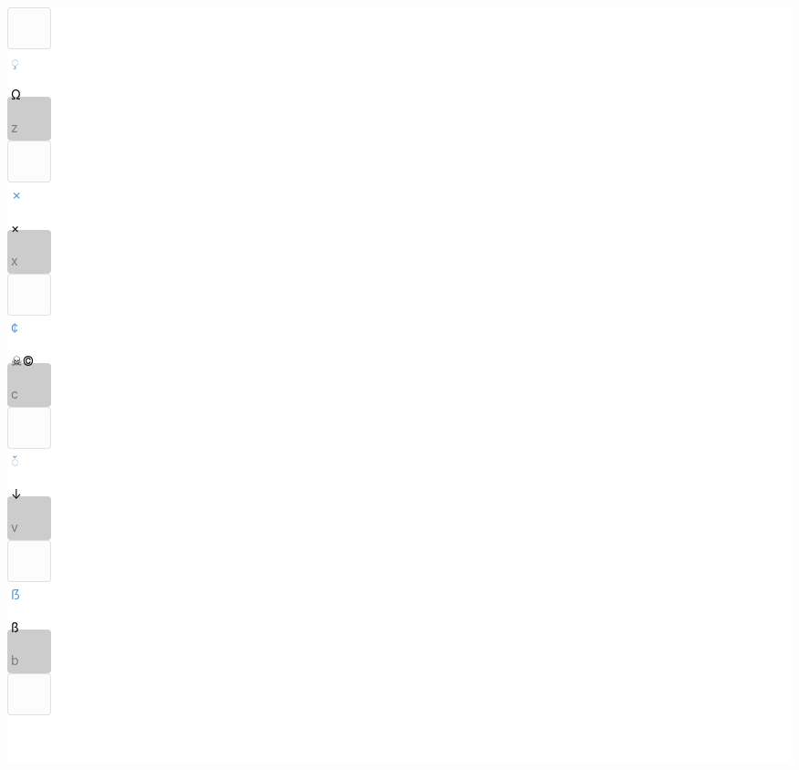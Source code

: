 <div style=left:125.5px;top:166px;width:46px;height:44px;border-style:solid;border-width:1px;border-color:rgba(0,0,0,0.1);background-color:#fcfcfc;border-radius:4px class=keytop></div> <div style=left:125.5px;top:166px;width:46px;height:44px;padding:4px class=keylabels> <div class="keylabel keylabel2 textsize6" style=color:#5896d2;width:38px;height:36px> <div style=width:38px;max-width:38px;height:36px>◌̧</div> </div> <div class="keylabel keylabel6 textsize6" style=color:#080808;width:38px;height:36px> <div style=width:38px;max-width:38px;height:36px>Ω</div> </div> <div class="keylabel keylabel8 textsize2" style=color:#7c7c7c;width:38px;height:36px> <div style=width:38px;max-width:38px;height:36px>z</div> </div> </div> </div></div><div ng-repeat="key in keys()" class="key CHICKLET" ng-mouseover="hoveredKey=key" ng-mouseleave="hoveredKey=null" ng-class="{hover: hoveredKey==key, selected: selectedKeys.indexOf(key)>=0, HOMING:key.nub}" ng-bind-html=key.html> <div class=keycap> <div style=left:178.5px;top:165px;width:48px;height:48px;border-width:1px;border-radius:4px;background-color:#cccccc class=keyborder></div> <div style=left:179.5px;top:166px;width:46px;height:44px;border-style:solid;border-width:1px;border-color:rgba(0,0,0,0.1);background-color:#fcfcfc;border-radius:4px class=keytop></div> <div style=left:179.5px;top:166px;width:46px;height:44px;padding:4px class=keylabels> <div class="keylabel keylabel2 textsize6" style=color:#5896d2;width:38px;height:36px> <div style=width:38px;max-width:38px;height:36px>✗</div> </div> <div class="keylabel keylabel6 textsize6" style=color:#080808;width:38px;height:36px> <div style=width:38px;max-width:38px;height:36px>×</div> </div> <div class="keylabel keylabel8 textsize2" style=color:#7c7c7c;width:38px;height:36px> <div style=width:38px;max-width:38px;height:36px>x</div> </div> </div> </div></div><div ng-repeat="key in keys()" class="key CHICKLET" ng-mouseover="hoveredKey=key" ng-mouseleave="hoveredKey=null" ng-class="{hover: hoveredKey==key, selected: selectedKeys.indexOf(key)>=0, HOMING:key.nub}" ng-bind-html=key.html> <div class=keycap> <div style=left:232.5px;top:165px;width:48px;height:48px;border-width:1px;border-radius:4px;background-color:#cccccc class=keyborder></div> <div style=left:233.5px;top:166px;width:46px;height:44px;border-style:solid;border-width:1px;border-color:rgba(0,0,0,0.1);background-color:#fcfcfc;border-radius:4px class=keytop></div> <div style=left:233.5px;top:166px;width:46px;height:44px;padding:4px class=keylabels> <div class="keylabel keylabel2 textsize6" style=color:#5896d2;width:38px;height:36px> <div style=width:38px;max-width:38px;height:36px>¢</div> </div> <div class="keylabel keylabel6 textsize6" style=color:#080808;width:38px;height:36px> <div style=width:38px;max-width:38px;height:36px>☠©</div> </div> <div class="keylabel keylabel8 textsize2" style=color:#7c7c7c;width:38px;height:36px> <div style=width:38px;max-width:38px;height:36px>c</div> </div> </div> </div></div><div ng-repeat="key in keys()" class="key CHICKLET" ng-mouseover="hoveredKey=key" ng-mouseleave="hoveredKey=null" ng-class="{hover: hoveredKey==key, selected: selectedKeys.indexOf(key)>=0, HOMING:key.nub}" ng-bind-html=key.html> <div class=keycap> <div style=left:286.5px;top:165px;width:48px;height:48px;border-width:1px;border-radius:4px;background-color:#cccccc class=keyborder></div> <div style=left:287.5px;top:166px;width:46px;height:44px;border-style:solid;border-width:1px;border-color:rgba(0,0,0,0.1);background-color:#fcfcfc;border-radius:4px class=keytop></div> <div style=left:287.5px;top:166px;width:46px;height:44px;padding:4px class=keylabels> <div class="keylabel keylabel2 textsize6" style=color:#5896d2;width:38px;height:36px> <div style=width:38px;max-width:38px;height:36px>◌̌</div> </div> <div class="keylabel keylabel6 textsize6" style=color:#080808;width:38px;height:36px> <div style=width:38px;max-width:38px;height:36px>↓</div> </div> <div class="keylabel keylabel8 textsize2" style=color:#7c7c7c;width:38px;height:36px> <div style=width:38px;max-width:38px;height:36px>v</div> </div> </div> </div></div><div ng-repeat="key in keys()" class="key CHICKLET" ng-mouseover="hoveredKey=key" ng-mouseleave="hoveredKey=null" ng-class="{hover: hoveredKey==key, selected: selectedKeys.indexOf(key)>=0, HOMING:key.nub}" ng-bind-html=key.html> <div class=keycap> <div style=left:340.5px;top:165px;width:48px;height:48px;border-width:1px;border-radius:4px;background-color:#cccccc class=keyborder></div> <div style=left:341.5px;top:166px;width:46px;height:44px;border-style:solid;border-width:1px;border-color:rgba(0,0,0,0.1);background-color:#fcfcfc;border-radius:4px class=keytop></div> <div style=left:341.5px;top:166px;width:46px;height:44px;padding:4px class=keylabels> <div class="keylabel keylabel2 textsize6" style=color:#5896d2;width:38px;height:36px> <div style=width:38px;max-width:38px;height:36px>ẞ</div> </div> <div class="keylabel keylabel6 textsize6" style=color:#080808;width:38px;height:36px> <div style=width:38px;max-width:38px;height:36px>ß</div> </div> <div class="keylabel keylabel8 textsize2" style=color:#7c7c7c;width:38px;height:36px> <div style=width:38px;max-width:38px;height:36px>b</div> </div> </div> </div></div><div ng-repeat="key in keys()" class="key CHICKLET" ng-mouseover="hoveredKey=key" ng-mouseleave="hoveredKey=null" ng-class="{hover: hoveredKey==key, selected: selectedKeys.indexOf(key)>=0, HOMING:key.nub}" ng-bind-html=key.html> <div class=keycap> <div style=left:394.5px;top:165px;width:48px;height:48px;border-width:1px;border-radius:4px;background-color:#cccccc class=keyborder></div> <div style=left:395.5px;top:166px;width:46px;height:44px;border-style:solid;border-width:1px;border-color:rgba(0,0,0,0.1);background-color:#fcfcfc;border-radius:4px class=keytop></div> <div style=left:395.5px;top:166px;width:46px;height:44px;padding:4px class=keylabels>